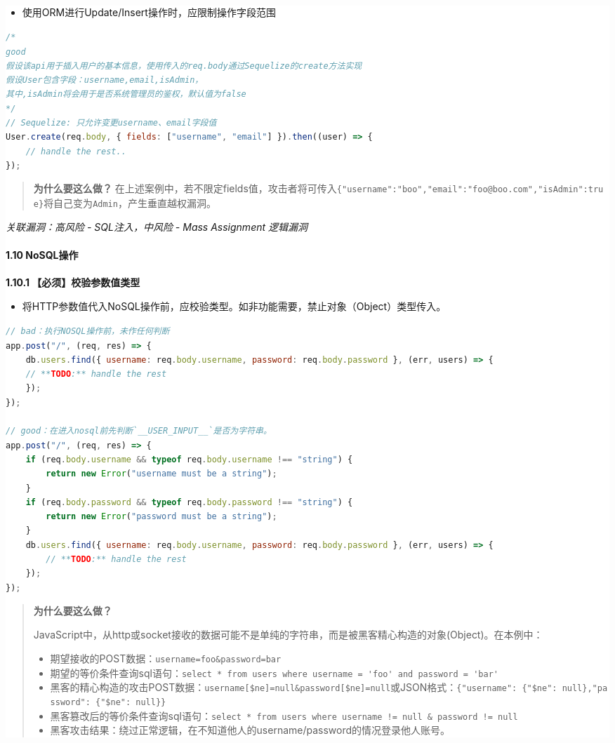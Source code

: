 - 使用ORM进行Update/Insert操作时，应限制操作字段范围

```javascript
/*
good
假设该api用于插入用户的基本信息，使用传入的req.body通过Sequelize的create方法实现
假设User包含字段：username,email,isAdmin，
其中,isAdmin将会用于是否系统管理员的鉴权，默认值为false
*/
// Sequelize: 只允许变更username、email字段值
User.create(req.body, { fields: ["username", "email"] }).then((user) => {
	// handle the rest..
});
```
> **为什么要这么做？**
> 在上述案例中，若不限定fields值，攻击者将可传入`{"username":"boo","email":"foo@boo.com","isAdmin":true}`将自己变为`Admin`，产生垂直越权漏洞。

*关联漏洞：高风险 - SQL注入，中风险 - Mass Assignment 逻辑漏洞*

<a id="2.1.10"></a>
#### 1.10 NoSQL操作

**1.10.1 【必须】校验参数值类型**

- 将HTTP参数值代入NoSQL操作前，应校验类型。如非功能需要，禁止对象（Object）类型传入。

```javascript
// bad：执行NOSQL操作前，未作任何判断
app.post("/", (req, res) => {
	db.users.find({ username: req.body.username, password: req.body.password }, (err, users) => {
	// **TODO:** handle the rest
	});
});

// good：在进入nosql前先判断`__USER_INPUT__`是否为字符串。
app.post("/", (req, res) => {
	if (req.body.username && typeof req.body.username !== "string") {
		return new Error("username must be a string");
	}
	if (req.body.password && typeof req.body.password !== "string") {
		return new Error("password must be a string");
	}
	db.users.find({ username: req.body.username, password: req.body.password }, (err, users) => {
		// **TODO:** handle the rest
	});
});
```

> **为什么要这么做？**
>
> JavaScript中，从http或socket接收的数据可能不是单纯的字符串，而是被黑客精心构造的对象(Object)。在本例中：
>
> - 期望接收的POST数据：`username=foo&password=bar` 
> - 期望的等价条件查询sql语句：`select * from users where username = 'foo' and password = 'bar'`
> - 黑客的精心构造的攻击POST数据：`username[$ne]=null&password[$ne]=null`或JSON格式：`{"username": {"$ne": null},"password": {"$ne": null}}`
> - 黑客篡改后的等价条件查询sql语句：`select * from users where username != null & password != null`
> - 黑客攻击结果：绕过正常逻辑，在不知道他人的username/password的情况登录他人账号。
